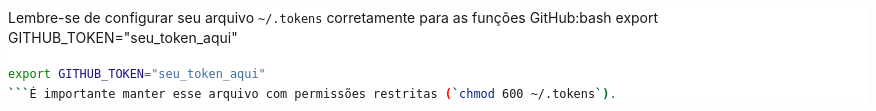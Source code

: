 Lembre-se de configurar seu arquivo `~/.tokens` corretamente para as funções GitHub:bash
export GITHUB_TOKEN="seu_token_aqui"
```bash
export GITHUB_TOKEN="seu_token_aqui"
```É importante manter esse arquivo com permissões restritas (`chmod 600 ~/.tokens`).